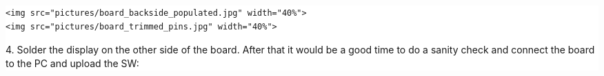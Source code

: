     <img src="pictures/board_backside_populated.jpg" width="40%">
    <img src="pictures/board_trimmed_pins.jpg" width="40%">
</p>
4. Solder the display on the other side of the board. After that it would be a good time to do a sanity check and connect the board to the PC and upload the SW:
<p float="left">